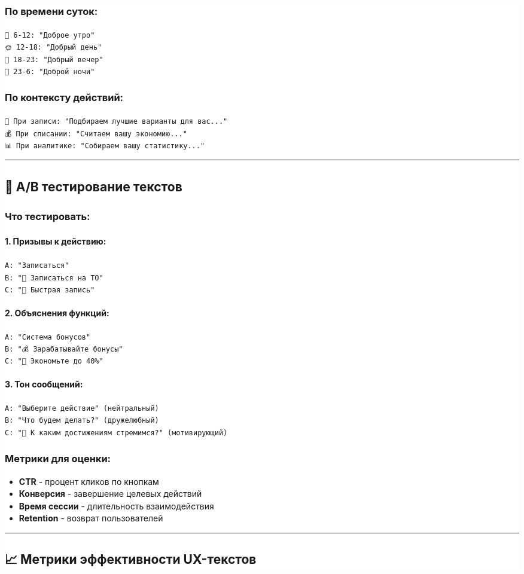 ### По времени суток:
```
🌅 6-12: "Доброе утро"
🌞 12-18: "Добрый день"  
🌆 18-23: "Добрый вечер"
🌙 23-6: "Доброй ночи"
```

### По контексту действий:
```
📅 При записи: "Подбираем лучшие варианты для вас..."
💰 При списании: "Считаем вашу экономию..."  
📊 При аналитике: "Собираем вашу статистику..."
```

---

## 🔄 A/B тестирование текстов

### Что тестировать:

#### 1. Призывы к действию:
```
A: "Записаться"  
B: "📅 Записаться на ТО"
C: "🚀 Быстрая запись"
```

#### 2. Объяснения функций:
```
A: "Система бонусов"
B: "💰 Зарабатывайте бонусы"  
C: "🎁 Экономьте до 40%"
```

#### 3. Тон сообщений:
```
A: "Выберите действие" (нейтральный)
B: "Что будем делать?" (дружелюбный)
C: "🚀 К каким достижениям стремимся?" (мотивирующий)
```

### Метрики для оценки:
- **CTR** - процент кликов по кнопкам
- **Конверсия** - завершение целевых действий
- **Время сессии** - длительность взаимодействия
- **Retention** - возврат пользователей

---

## 📈 Метрики эффективности UX-текстов
